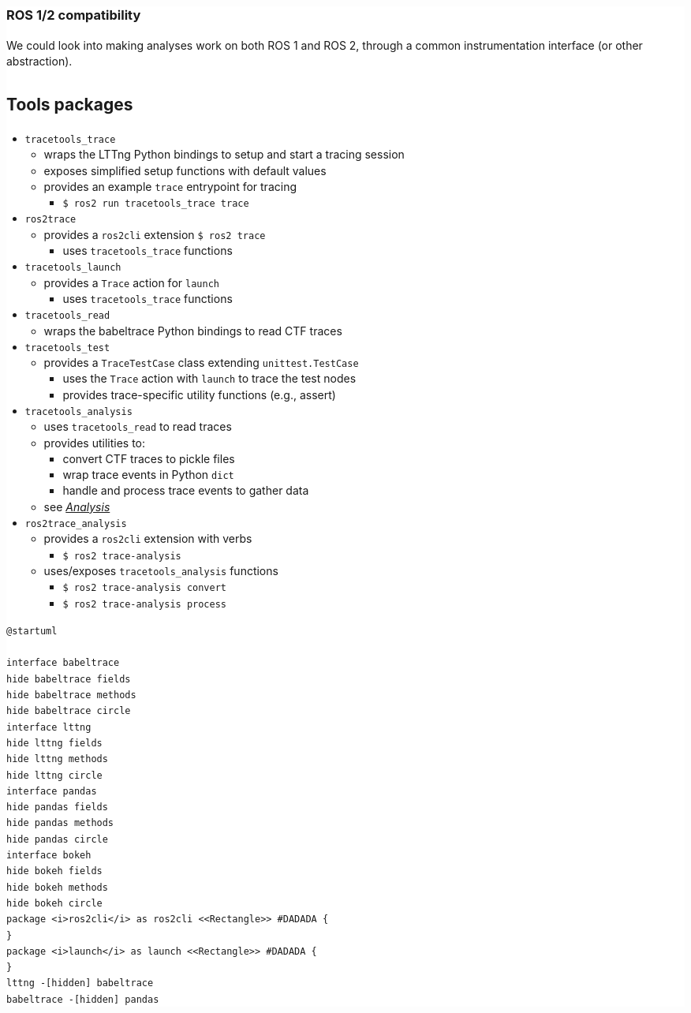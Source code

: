 ### ROS 1/2 compatibility

We could look into making analyses work on both ROS 1 and ROS 2, through a common instrumentation interface (or other abstraction).

## Tools packages

* `tracetools_trace`
    * wraps the LTTng Python bindings to setup and start a tracing session
    * exposes simplified setup functions with default values
    * provides an example `trace` entrypoint for tracing
        * `$ ros2 run tracetools_trace trace`
* `ros2trace`
    * provides a `ros2cli` extension
    `$ ros2 trace`
        * uses `tracetools_trace` functions
* `tracetools_launch`
    * provides a `Trace` action for `launch`
        * uses `tracetools_trace` functions
* `tracetools_read`
    * wraps the babeltrace Python bindings to read CTF traces
* `tracetools_test`
    * provides a `TraceTestCase` class extending `unittest.TestCase`
        * uses the `Trace` action with `launch` to trace the test nodes
        * provides trace-specific utility functions (e.g., assert)
* `tracetools_analysis`
    * uses `tracetools_read` to read traces
    * provides utilities to:
        * convert CTF traces to pickle files
        * wrap trace events in Python `dict`
        * handle and process trace events to gather data
    * see [*Analysis*](#analysis)
* `ros2trace_analysis`
    * provides a `ros2cli` extension with verbs
        * `$ ros2 trace-analysis`
    * uses/exposes `tracetools_analysis` functions
        * `$ ros2 trace-analysis convert`
        * `$ ros2 trace-analysis process`

```plantuml
@startuml

interface babeltrace
hide babeltrace fields
hide babeltrace methods
hide babeltrace circle
interface lttng
hide lttng fields
hide lttng methods
hide lttng circle
interface pandas
hide pandas fields
hide pandas methods
hide pandas circle
interface bokeh
hide bokeh fields
hide bokeh methods
hide bokeh circle
package <i>ros2cli</i> as ros2cli <<Rectangle>> #DADADA {
}
package <i>launch</i> as launch <<Rectangle>> #DADADA {
}
lttng -[hidden] babeltrace
babeltrace -[hidden] pandas
```